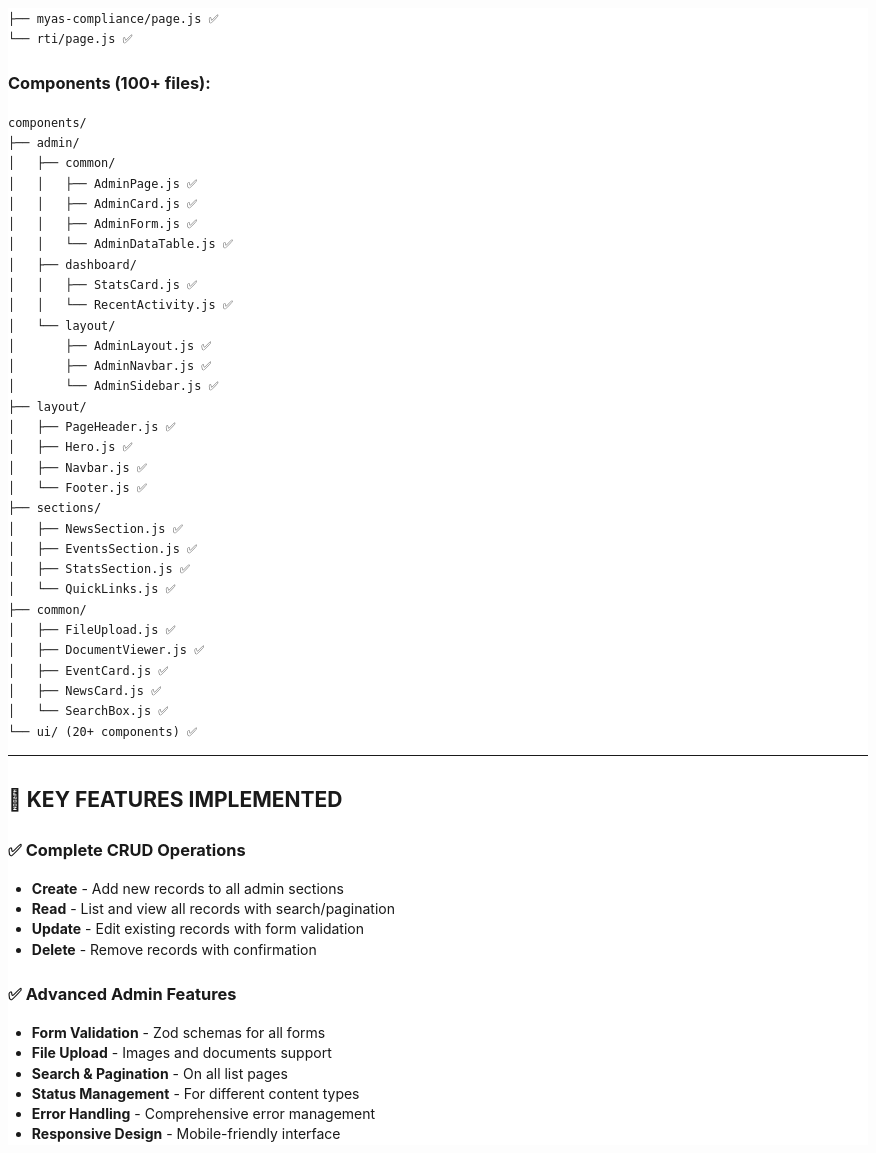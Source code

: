 ```
├── myas-compliance/page.js ✅
└── rti/page.js ✅
```

### **Components (100+ files):**
```
components/
├── admin/
│   ├── common/
│   │   ├── AdminPage.js ✅
│   │   ├── AdminCard.js ✅
│   │   ├── AdminForm.js ✅
│   │   └── AdminDataTable.js ✅
│   ├── dashboard/
│   │   ├── StatsCard.js ✅
│   │   └── RecentActivity.js ✅
│   └── layout/
│       ├── AdminLayout.js ✅
│       ├── AdminNavbar.js ✅
│       └── AdminSidebar.js ✅
├── layout/
│   ├── PageHeader.js ✅
│   ├── Hero.js ✅
│   ├── Navbar.js ✅
│   └── Footer.js ✅
├── sections/
│   ├── NewsSection.js ✅
│   ├── EventsSection.js ✅
│   ├── StatsSection.js ✅
│   └── QuickLinks.js ✅
├── common/
│   ├── FileUpload.js ✅
│   ├── DocumentViewer.js ✅
│   ├── EventCard.js ✅
│   ├── NewsCard.js ✅
│   └── SearchBox.js ✅
└── ui/ (20+ components) ✅
```

---

## 🚀 **KEY FEATURES IMPLEMENTED**

### **✅ Complete CRUD Operations**
- **Create** - Add new records to all admin sections
- **Read** - List and view all records with search/pagination
- **Update** - Edit existing records with form validation
- **Delete** - Remove records with confirmation

### **✅ Advanced Admin Features**
- **Form Validation** - Zod schemas for all forms
- **File Upload** - Images and documents support
- **Search & Pagination** - On all list pages
- **Status Management** - For different content types
- **Error Handling** - Comprehensive error management
- **Responsive Design** - Mobile-friendly interface
